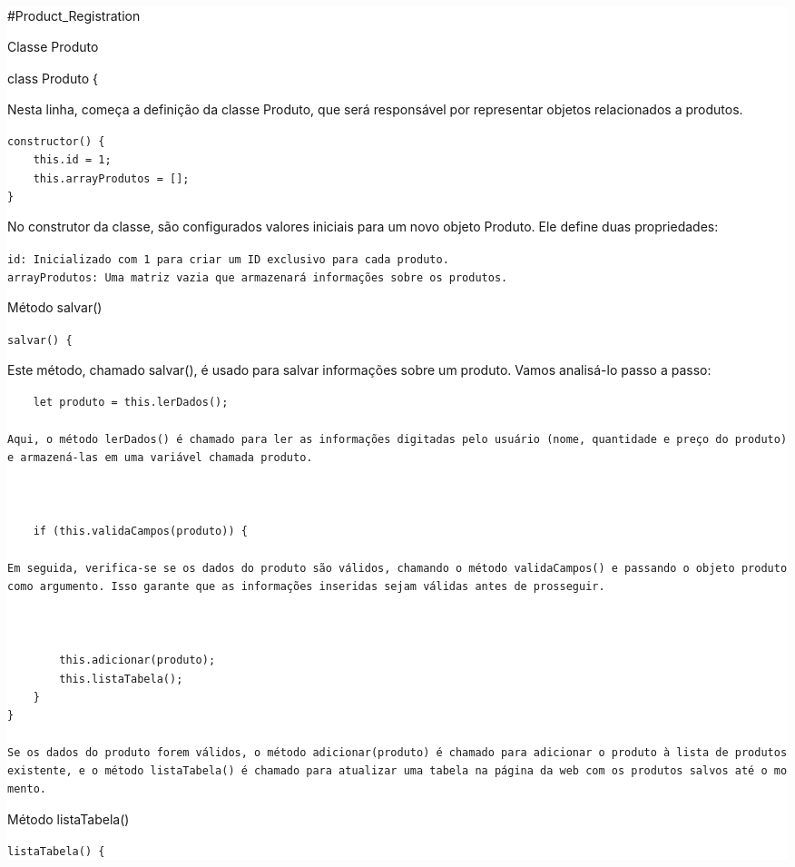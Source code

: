 #Product_Registration

Classe Produto



class Produto {

Nesta linha, começa a definição da classe Produto, que será responsável por representar objetos relacionados a produtos.



    constructor() {
        this.id = 1; 
        this.arrayProdutos = [];
    }

No construtor da classe, são configurados valores iniciais para um novo objeto Produto. Ele define duas propriedades:

    id: Inicializado com 1 para criar um ID exclusivo para cada produto.
    arrayProdutos: Uma matriz vazia que armazenará informações sobre os produtos.

Método salvar()



    salvar() {

Este método, chamado salvar(), é usado para salvar informações sobre um produto. Vamos analisá-lo passo a passo:



        let produto = this.lerDados();

    Aqui, o método lerDados() é chamado para ler as informações digitadas pelo usuário (nome, quantidade e preço do produto) e armazená-las em uma variável chamada produto.



        if (this.validaCampos(produto)) {

    Em seguida, verifica-se se os dados do produto são válidos, chamando o método validaCampos() e passando o objeto produto como argumento. Isso garante que as informações inseridas sejam válidas antes de prosseguir.



            this.adicionar(produto);
            this.listaTabela();
        }
    }

    Se os dados do produto forem válidos, o método adicionar(produto) é chamado para adicionar o produto à lista de produtos existente, e o método listaTabela() é chamado para atualizar uma tabela na página da web com os produtos salvos até o momento.

Método listaTabela()



    listaTabela() {
